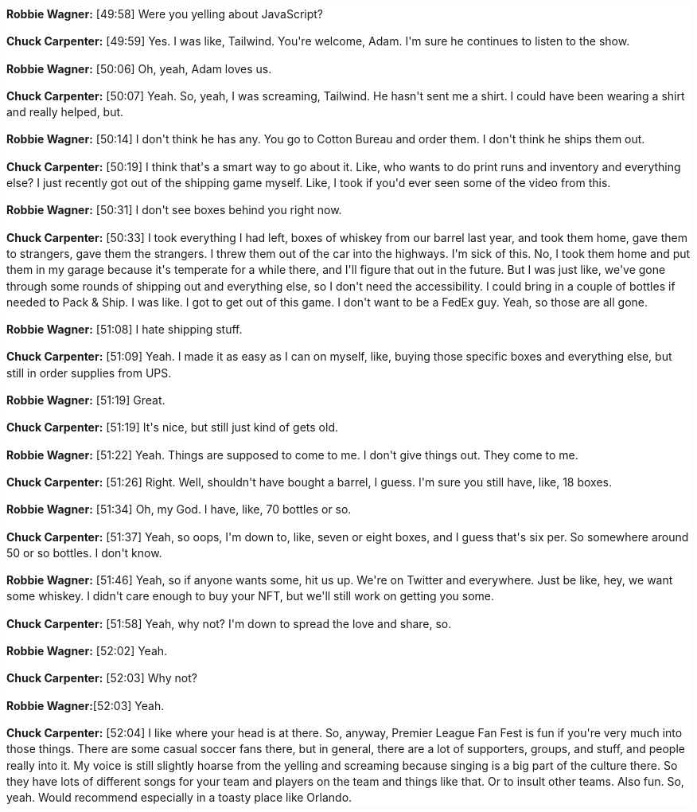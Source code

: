 **Robbie Wagner:** [49:58] Were you yelling about JavaScript?

**Chuck Carpenter:** [49:59] Yes. I was like, Tailwind. You're welcome, Adam. I'm sure he continues to listen to the show.

**Robbie Wagner:** [50:06] Oh, yeah, Adam loves us.

**Chuck Carpenter:** [50:07] Yeah. So, yeah, I was screaming, Tailwind. He hasn't sent me a shirt. I could have been wearing a shirt and really helped, but.

**Robbie Wagner:** [50:14] I don't think he has any. You go to Cotton Bureau and order them. I don't think he ships them out.

**Chuck Carpenter:** [50:19] I think that's a smart way to go about it. Like, who wants to do print runs and inventory and everything else? I just recently got out of the shipping game myself. Like, I took if you'd ever seen some of the video from this.

**Robbie Wagner:** [50:31] I don't see boxes behind you right now.

**Chuck Carpenter:** [50:33] I took everything I had left, boxes of whiskey from our barrel last year, and took them home, gave them to strangers, gave them the strangers. I threw them out of the car into the highways. I'm sick of this. No, I took them home and put them in my garage because it's temperate for a while there, and I'll figure that out in the future. But I was just like, we've gone through some rounds of shipping out and everything else, so I don't need the accessibility. I could bring in a couple of bottles if needed to Pack & Ship. I was like. I got to get out of this game. I don't want to be a FedEx guy. Yeah, so those are all gone.

**Robbie Wagner:** [51:08] I hate shipping stuff.

**Chuck Carpenter:** [51:09] Yeah. I made it as easy as I can on myself, like, buying those specific boxes and everything else, but still in order supplies from UPS.

**Robbie Wagner:** [51:19] Great.

**Chuck Carpenter:** [51:19] It's nice, but still just kind of gets old.

**Robbie Wagner:** [51:22] Yeah. Things are supposed to come to me. I don't give things out. They come to me.

**Chuck Carpenter:** [51:26] Right. Well, shouldn't have bought a barrel, I guess. I'm sure you still have, like, 18 boxes.

**Robbie Wagner:** [51:34] Oh, my God. I have, like, 70 bottles or so.

**Chuck Carpenter:** [51:37] Yeah, so oops, I'm down to, like, seven or eight boxes, and I guess that's six per. So somewhere around 50 or so bottles. I don't know.

**Robbie Wagner:** [51:46] Yeah, so if anyone wants some, hit us up. We're on Twitter and everywhere. Just be like, hey, we want some whiskey. I didn't care enough to buy your NFT, but we'll still work on getting you some.

**Chuck Carpenter:** [51:58] Yeah, why not? I'm down to spread the love and share, so.

**Robbie Wagner:** [52:02] Yeah.

**Chuck Carpenter:** [52:03] Why not?

**Robbie Wagner:**[52:03] Yeah.

**Chuck Carpenter:** [52:04] I like where your head is at there. So, anyway, Premier League Fan Fest is fun if you're very much into those things. There are some casual soccer fans there, but in general, there are a lot of supporters, groups, and stuff, and people really into it. My voice is still slightly hoarse from the yelling and screaming because singing is a big part of the culture there. So they have lots of different songs for your team and players on the team and things like that. Or to insult other teams. Also fun. So, yeah. Would recommend especially in a toasty place like Orlando.
